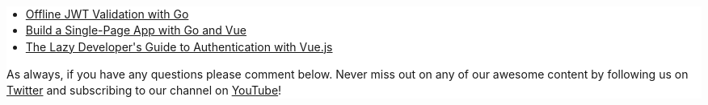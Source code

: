 - [Offline JWT Validation with Go](/blog/2021/01/04/offline-jwt-validation-with-go)
- [Build a Single-Page App with Go and Vue](/blog/2018/10/23/build-a-single-page-app-with-go-and-vue)
- [The Lazy Developer's Guide to Authentication with Vue.js](/blog/2017/09/14/lazy-developers-guide-to-auth-with-vue)

As always, if you have any questions please comment below. Never miss out on any of our awesome content by following us on [Twitter](https://twitter.com/oktadev) and subscribing to our channel on [YouTube](https://www.youtube.com/c/oktadev)!
